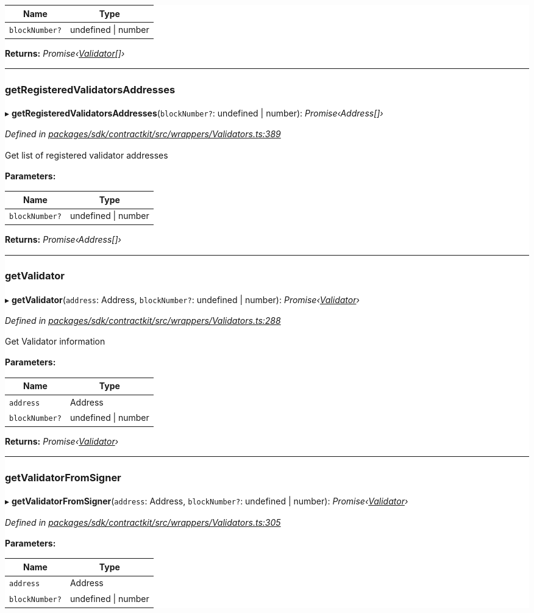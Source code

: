 Name | Type |
------ | ------ |
`blockNumber?` | undefined &#124; number |

**Returns:** *Promise‹[Validator](../interfaces/_wrappers_validators_.validator.md)[]›*

___

###  getRegisteredValidatorsAddresses

▸ **getRegisteredValidatorsAddresses**(`blockNumber?`: undefined | number): *Promise‹Address[]›*

*Defined in [packages/sdk/contractkit/src/wrappers/Validators.ts:389](https://github.com/celo-org/celo-monorepo/blob/master/packages/sdk/contractkit/src/wrappers/Validators.ts#L389)*

Get list of registered validator addresses

**Parameters:**

Name | Type |
------ | ------ |
`blockNumber?` | undefined &#124; number |

**Returns:** *Promise‹Address[]›*

___

###  getValidator

▸ **getValidator**(`address`: Address, `blockNumber?`: undefined | number): *Promise‹[Validator](../interfaces/_wrappers_validators_.validator.md)›*

*Defined in [packages/sdk/contractkit/src/wrappers/Validators.ts:288](https://github.com/celo-org/celo-monorepo/blob/master/packages/sdk/contractkit/src/wrappers/Validators.ts#L288)*

Get Validator information

**Parameters:**

Name | Type |
------ | ------ |
`address` | Address |
`blockNumber?` | undefined &#124; number |

**Returns:** *Promise‹[Validator](../interfaces/_wrappers_validators_.validator.md)›*

___

###  getValidatorFromSigner

▸ **getValidatorFromSigner**(`address`: Address, `blockNumber?`: undefined | number): *Promise‹[Validator](../interfaces/_wrappers_validators_.validator.md)›*

*Defined in [packages/sdk/contractkit/src/wrappers/Validators.ts:305](https://github.com/celo-org/celo-monorepo/blob/master/packages/sdk/contractkit/src/wrappers/Validators.ts#L305)*

**Parameters:**

Name | Type |
------ | ------ |
`address` | Address |
`blockNumber?` | undefined &#124; number |
